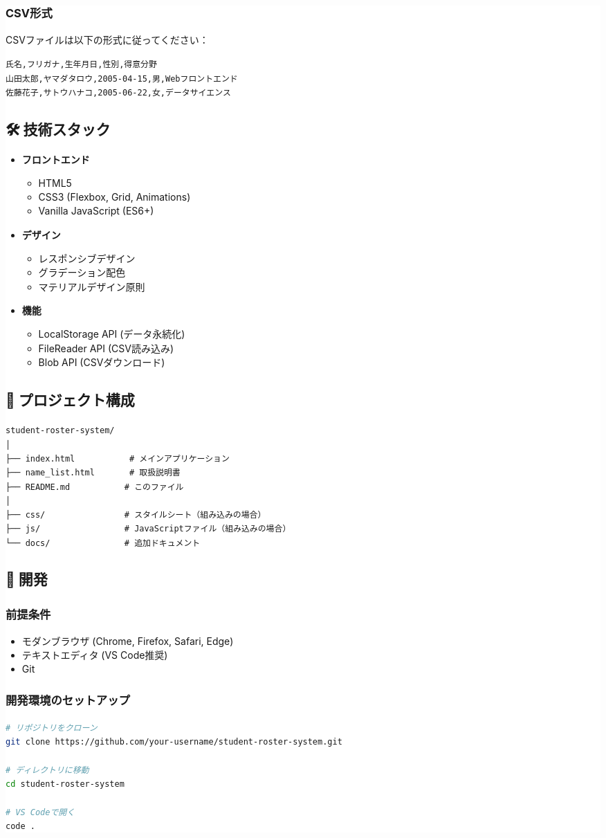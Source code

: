 ### CSV形式

CSVファイルは以下の形式に従ってください：

```csv
氏名,フリガナ,生年月日,性別,得意分野
山田太郎,ヤマダタロウ,2005-04-15,男,Webフロントエンド
佐藤花子,サトウハナコ,2005-06-22,女,データサイエンス
```

## 🛠️ 技術スタック

- **フロントエンド**
  - HTML5
  - CSS3 (Flexbox, Grid, Animations)
  - Vanilla JavaScript (ES6+)

- **デザイン**
  - レスポンシブデザイン
  - グラデーション配色
  - マテリアルデザイン原則

- **機能**
  - LocalStorage API (データ永続化)
  - FileReader API (CSV読み込み)
  - Blob API (CSVダウンロード)

## 📁 プロジェクト構成

```
student-roster-system/
│
├── index.html           # メインアプリケーション
├── name_list.html       # 取扱説明書
├── README.md           # このファイル
│
├── css/                # スタイルシート（組み込みの場合）
├── js/                 # JavaScriptファイル（組み込みの場合）
└── docs/               # 追加ドキュメント
```

## 🔧 開発

### 前提条件

- モダンブラウザ (Chrome, Firefox, Safari, Edge)
- テキストエディタ (VS Code推奨)
- Git

### 開発環境のセットアップ

```bash
# リポジトリをクローン
git clone https://github.com/your-username/student-roster-system.git

# ディレクトリに移動
cd student-roster-system

# VS Codeで開く
code .
```
